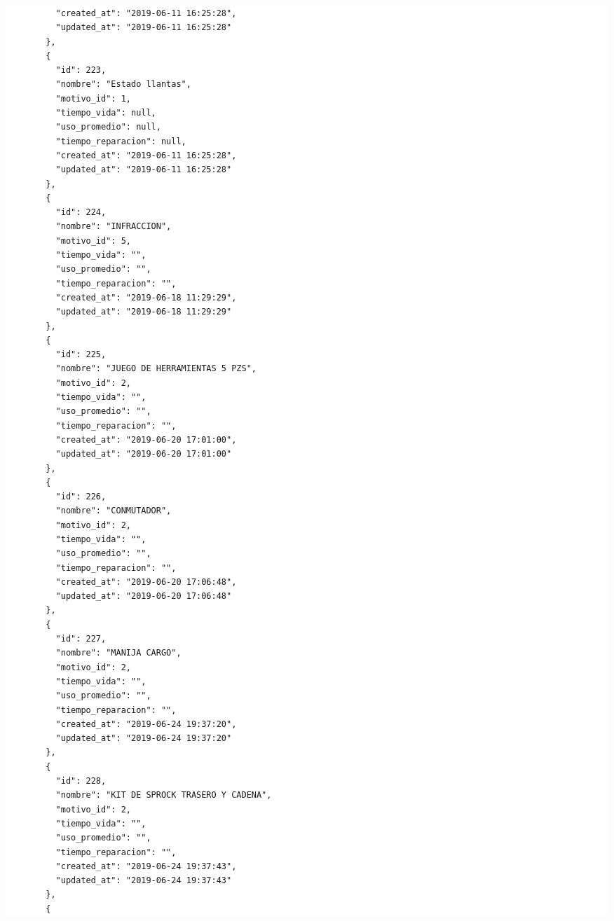               "created_at": "2019-06-11 16:25:28",
              "updated_at": "2019-06-11 16:25:28"
            },
            {
              "id": 223,
              "nombre": "Estado llantas",
              "motivo_id": 1,
              "tiempo_vida": null,
              "uso_promedio": null,
              "tiempo_reparacion": null,
              "created_at": "2019-06-11 16:25:28",
              "updated_at": "2019-06-11 16:25:28"
            },
            {
              "id": 224,
              "nombre": "INFRACCION",
              "motivo_id": 5,
              "tiempo_vida": "",
              "uso_promedio": "",
              "tiempo_reparacion": "",
              "created_at": "2019-06-18 11:29:29",
              "updated_at": "2019-06-18 11:29:29"
            },
            {
              "id": 225,
              "nombre": "JUEGO DE HERRAMIENTAS 5 PZS",
              "motivo_id": 2,
              "tiempo_vida": "",
              "uso_promedio": "",
              "tiempo_reparacion": "",
              "created_at": "2019-06-20 17:01:00",
              "updated_at": "2019-06-20 17:01:00"
            },
            {
              "id": 226,
              "nombre": "CONMUTADOR",
              "motivo_id": 2,
              "tiempo_vida": "",
              "uso_promedio": "",
              "tiempo_reparacion": "",
              "created_at": "2019-06-20 17:06:48",
              "updated_at": "2019-06-20 17:06:48"
            },
            {
              "id": 227,
              "nombre": "MANIJA CARGO",
              "motivo_id": 2,
              "tiempo_vida": "",
              "uso_promedio": "",
              "tiempo_reparacion": "",
              "created_at": "2019-06-24 19:37:20",
              "updated_at": "2019-06-24 19:37:20"
            },
            {
              "id": 228,
              "nombre": "KIT DE SPROCK TRASERO Y CADENA",
              "motivo_id": 2,
              "tiempo_vida": "",
              "uso_promedio": "",
              "tiempo_reparacion": "",
              "created_at": "2019-06-24 19:37:43",
              "updated_at": "2019-06-24 19:37:43"
            },
            {